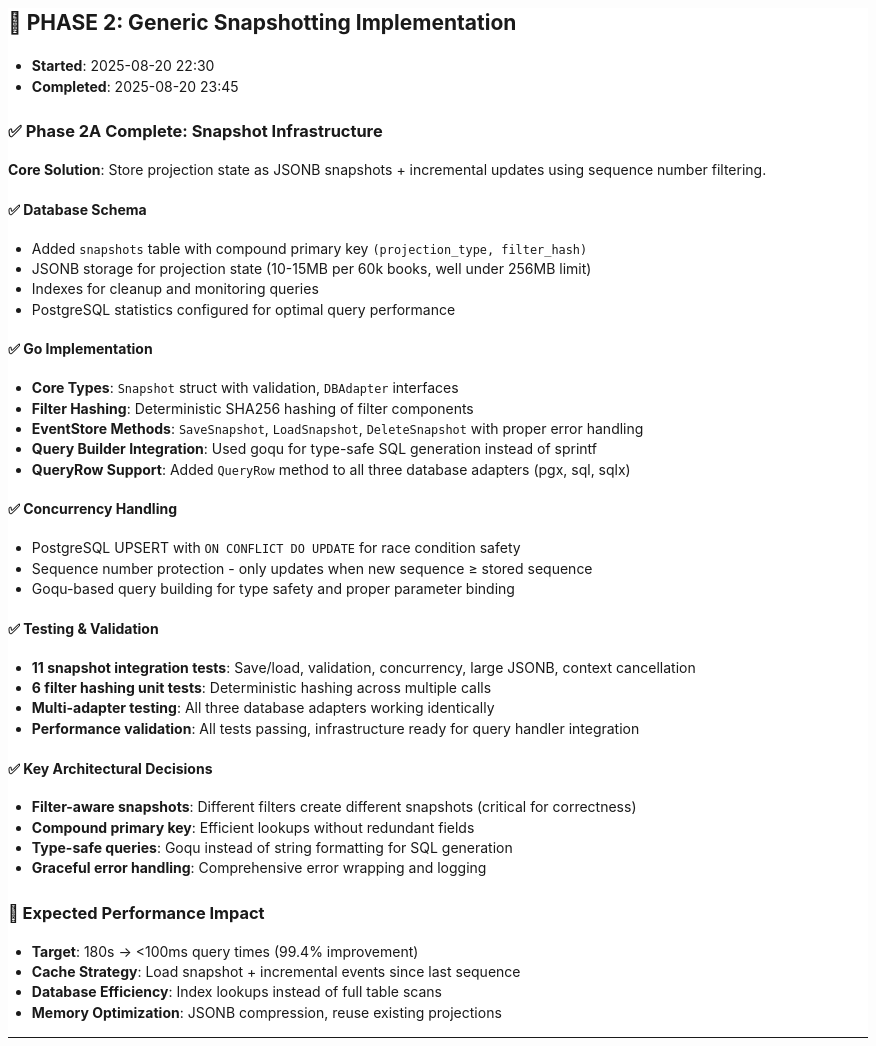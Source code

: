 
## 🚀 **PHASE 2: Generic Snapshotting Implementation**
- **Started**: 2025-08-20 22:30
- **Completed**: 2025-08-20 23:45

### **✅ Phase 2A Complete: Snapshot Infrastructure**

**Core Solution**: Store projection state as JSONB snapshots + incremental updates using sequence number filtering.

#### **✅ Database Schema**
- Added `snapshots` table with compound primary key `(projection_type, filter_hash)`
- JSONB storage for projection state (10-15MB per 60k books, well under 256MB limit)
- Indexes for cleanup and monitoring queries
- PostgreSQL statistics configured for optimal query performance

#### **✅ Go Implementation**
- **Core Types**: `Snapshot` struct with validation, `DBAdapter` interfaces
- **Filter Hashing**: Deterministic SHA256 hashing of filter components
- **EventStore Methods**: `SaveSnapshot`, `LoadSnapshot`, `DeleteSnapshot` with proper error handling
- **Query Builder Integration**: Used goqu for type-safe SQL generation instead of sprintf
- **QueryRow Support**: Added `QueryRow` method to all three database adapters (pgx, sql, sqlx)

#### **✅ Concurrency Handling**
- PostgreSQL UPSERT with `ON CONFLICT DO UPDATE` for race condition safety
- Sequence number protection - only updates when new sequence ≥ stored sequence
- Goqu-based query building for type safety and proper parameter binding

#### **✅ Testing & Validation**
- **11 snapshot integration tests**: Save/load, validation, concurrency, large JSONB, context cancellation
- **6 filter hashing unit tests**: Deterministic hashing across multiple calls
- **Multi-adapter testing**: All three database adapters working identically
- **Performance validation**: All tests passing, infrastructure ready for query handler integration

#### **✅ Key Architectural Decisions**
- **Filter-aware snapshots**: Different filters create different snapshots (critical for correctness)
- **Compound primary key**: Efficient lookups without redundant fields
- **Type-safe queries**: Goqu instead of string formatting for SQL generation
- **Graceful error handling**: Comprehensive error wrapping and logging

### **🎯 Expected Performance Impact**
- **Target**: 180s → <100ms query times (99.4% improvement)
- **Cache Strategy**: Load snapshot + incremental events since last sequence
- **Database Efficiency**: Index lookups instead of full table scans
- **Memory Optimization**: JSONB compression, reuse existing projections

---
